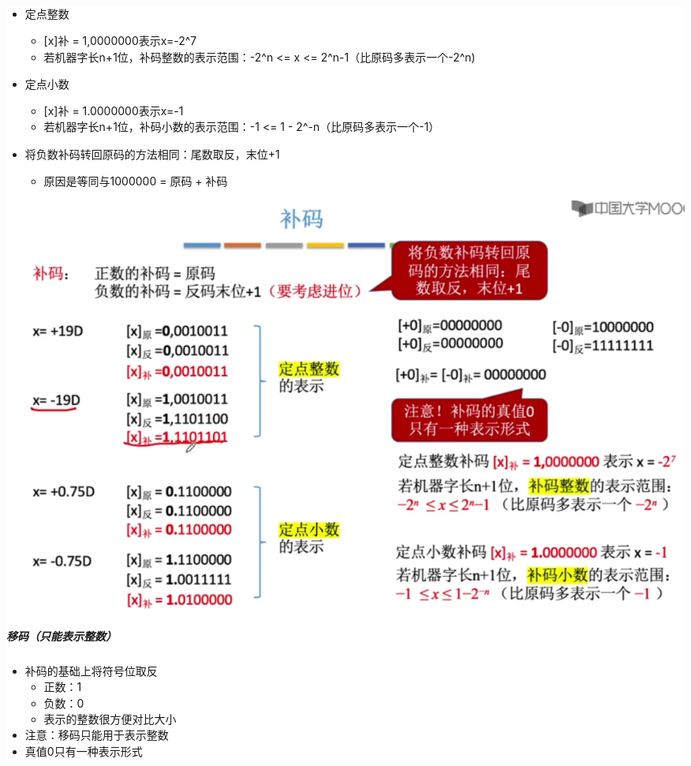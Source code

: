 - 定点整数
  - [x]补 = 1,0000000表示x=-2^7
  - 若机器字长n+1位，补码整数的表示范围：-2^n <= x <= 2^n-1（比原码多表示一个-2^n)

- 定点小数
  - [x]补 = 1.0000000表示x=-1
  - 若机器字长n+1位，补码小数的表示范围：-1 <= 1 - 2^-n（比原码多表示一个-1）

- 将负数补码转回原码的方法相同：尾数取反，末位+1
  - 原因是等同与1000000 = 原码 + 补码



![image-20230721122039416](./assets/image-20230721122039416.png)

##### 移码（只能表示整数）

- 补码的基础上将符号位取反
  - 正数：1
  - 负数：0
  - 表示的整数很方便对比大小
- 注意：移码只能用于表示整数
- 真值0只有一种表示形式

